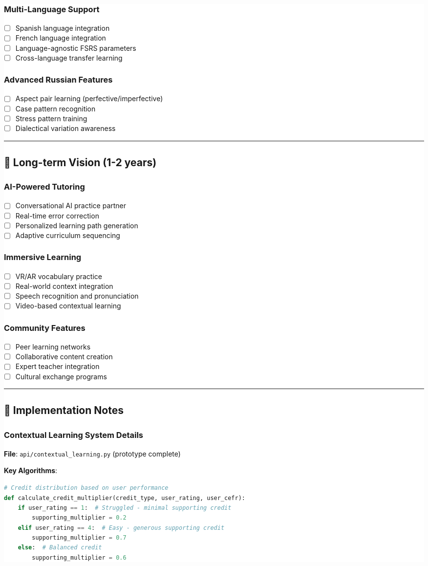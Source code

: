 ### **Multi-Language Support**
- [ ] Spanish language integration
- [ ] French language integration
- [ ] Language-agnostic FSRS parameters
- [ ] Cross-language transfer learning

### **Advanced Russian Features**
- [ ] Aspect pair learning (perfective/imperfective)
- [ ] Case pattern recognition
- [ ] Stress pattern training
- [ ] Dialectical variation awareness

---

## 🔮 Long-term Vision (1-2 years)

### **AI-Powered Tutoring**
- [ ] Conversational AI practice partner
- [ ] Real-time error correction
- [ ] Personalized learning path generation
- [ ] Adaptive curriculum sequencing

### **Immersive Learning**
- [ ] VR/AR vocabulary practice
- [ ] Real-world context integration
- [ ] Speech recognition and pronunciation
- [ ] Video-based contextual learning

### **Community Features**
- [ ] Peer learning networks
- [ ] Collaborative content creation
- [ ] Expert teacher integration
- [ ] Cultural exchange programs

---

## 📝 Implementation Notes

### **Contextual Learning System Details**
**File**: `api/contextual_learning.py` (prototype complete)

**Key Algorithms**:
```python
# Credit distribution based on user performance
def calculate_credit_multiplier(credit_type, user_rating, user_cefr):
    if user_rating == 1:  # Struggled - minimal supporting credit
        supporting_multiplier = 0.2
    elif user_rating == 4:  # Easy - generous supporting credit  
        supporting_multiplier = 0.7
    else:  # Balanced credit
        supporting_multiplier = 0.6
```
